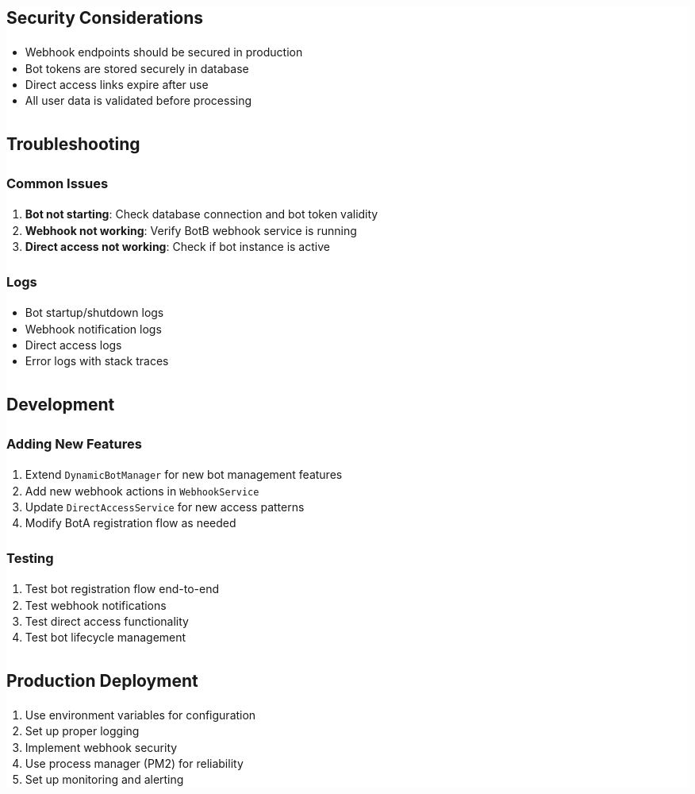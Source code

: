 ## Security Considerations

- Webhook endpoints should be secured in production
- Bot tokens are stored securely in database
- Direct access links expire after use
- All user data is validated before processing

## Troubleshooting

### Common Issues

1. **Bot not starting**: Check database connection and bot token validity
2. **Webhook not working**: Verify BotB webhook service is running
3. **Direct access not working**: Check if bot instance is active

### Logs

- Bot startup/shutdown logs
- Webhook notification logs
- Direct access logs
- Error logs with stack traces

## Development

### Adding New Features

1. Extend `DynamicBotManager` for new bot management features
2. Add new webhook actions in `WebhookService`
3. Update `DirectAccessService` for new access patterns
4. Modify BotA registration flow as needed

### Testing

1. Test bot registration flow end-to-end
2. Test webhook notifications
3. Test direct access functionality
4. Test bot lifecycle management

## Production Deployment

1. Use environment variables for configuration
2. Set up proper logging
3. Implement webhook security
4. Use process manager (PM2) for reliability
5. Set up monitoring and alerting 